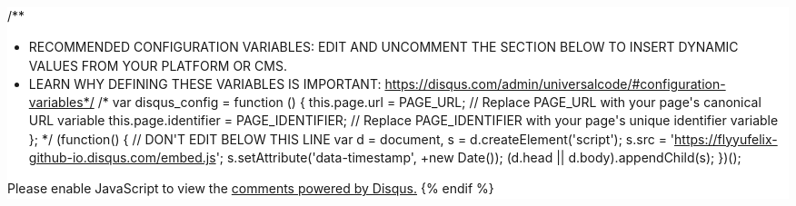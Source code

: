 /**
*  RECOMMENDED CONFIGURATION VARIABLES: EDIT AND UNCOMMENT THE SECTION BELOW TO INSERT DYNAMIC VALUES FROM YOUR PLATFORM OR CMS.
*  LEARN WHY DEFINING THESE VARIABLES IS IMPORTANT: https://disqus.com/admin/universalcode/#configuration-variables*/
/*
var disqus_config = function () {
  this.page.url = PAGE_URL;  // Replace PAGE_URL with your page's canonical URL variable
  this.page.identifier = PAGE_IDENTIFIER; // Replace PAGE_IDENTIFIER with your page's unique identifier variable
};
*/
(function() { // DON'T EDIT BELOW THIS LINE
var d = document, s = d.createElement('script');
s.src = 'https://flyyufelix-github-io.disqus.com/embed.js';
s.setAttribute('data-timestamp', +new Date());
(d.head || d.body).appendChild(s);
})();
</script>
<noscript>Please enable JavaScript to view the <a href="https://disqus.com/?ref_noscript">comments powered by Disqus.</a></noscript>
{% endif %}
